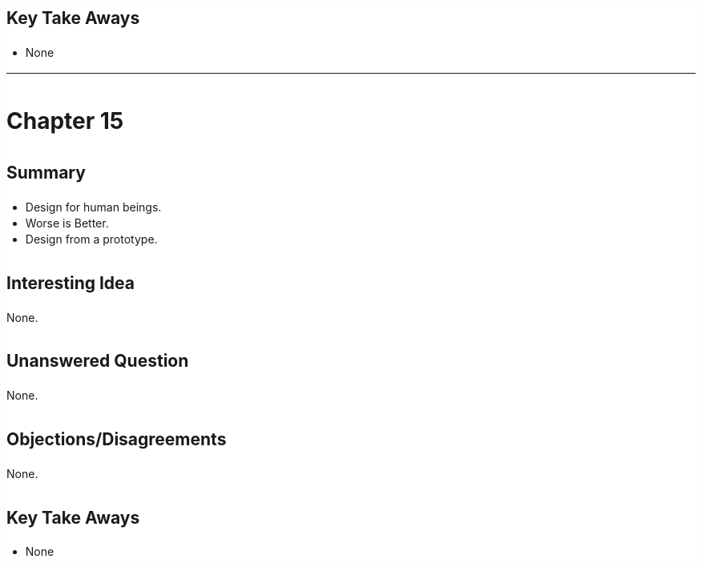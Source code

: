## Key Take Aways
* None


-----------
# Chapter 15

## Summary
* Design for human beings.
* Worse is Better.
* Design from a prototype.

## Interesting Idea
None.

## Unanswered Question
None.

## Objections/Disagreements
None.

## Key Take Aways
* None

